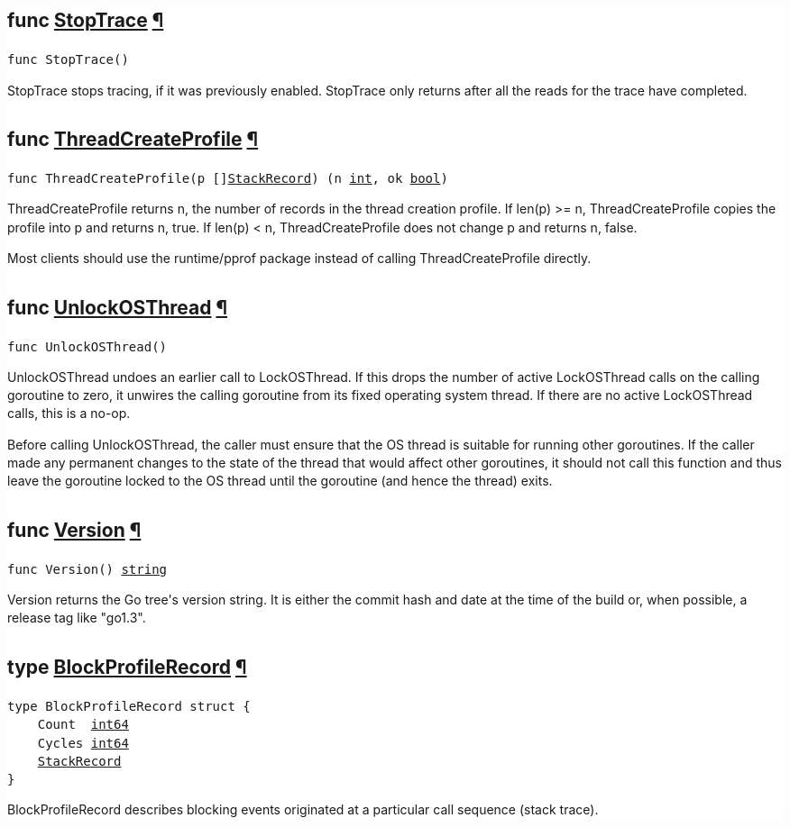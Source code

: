 <h2 id="StopTrace">func <a href="//github.com/golang/go/blob/2ea7d3461bb41d0ae12b56ee52d43314bcdb97f9/src/runtime/trace.go#L254">StopTrace</a>
    <a href="#StopTrace">¶</a></h2>
<pre>func StopTrace()</pre>

StopTrace stops tracing, if it was previously enabled. StopTrace only returns
after all the reads for the trace have completed.

<h2 id="ThreadCreateProfile">func <a href="//github.com/golang/go/blob/2ea7d3461bb41d0ae12b56ee52d43314bcdb97f9/src/runtime/mprof.go#L688">ThreadCreateProfile</a>
    <a href="#ThreadCreateProfile">¶</a></h2>
<pre>func ThreadCreateProfile(p []<a href="#StackRecord">StackRecord</a>) (n <a href="/builtin/#int">int</a>, ok <a href="/builtin/#bool">bool</a>)</pre>

ThreadCreateProfile returns n, the number of records in the thread creation
profile. If len(p) >= n, ThreadCreateProfile copies the profile into p and
returns n, true. If len(p) < n, ThreadCreateProfile does not change p and
returns n, false.

Most clients should use the runtime/pprof package instead of calling
ThreadCreateProfile directly.

<h2 id="UnlockOSThread">func <a href="//github.com/golang/go/blob/2ea7d3461bb41d0ae12b56ee52d43314bcdb97f9/src/runtime/proc.go#L3522">UnlockOSThread</a>
    <a href="#UnlockOSThread">¶</a></h2>
<pre>func UnlockOSThread()</pre>

UnlockOSThread undoes an earlier call to LockOSThread. If this drops the number
of active LockOSThread calls on the calling goroutine to zero, it unwires the
calling goroutine from its fixed operating system thread. If there are no active
LockOSThread calls, this is a no-op.

Before calling UnlockOSThread, the caller must ensure that the OS thread is
suitable for running other goroutines. If the caller made any permanent changes
to the state of the thread that would affect other goroutines, it should not
call this function and thus leave the goroutine locked to the OS thread until
the goroutine (and hence the thread) exits.

<h2 id="Version">func <a href="//github.com/golang/go/blob/2ea7d3461bb41d0ae12b56ee52d43314bcdb97f9/src/runtime/extern.go#L219">Version</a>
    <a href="#Version">¶</a></h2>
<pre>func Version() <a href="/builtin/#string">string</a></pre>

Version returns the Go tree's version string. It is either the commit hash and
date at the time of the build or, when possible, a release tag like "go1.3".

<h2 id="BlockProfileRecord">type <a href="//github.com/golang/go/blob/2ea7d3461bb41d0ae12b56ee52d43314bcdb97f9/src/runtime/mprof.go#L611">BlockProfileRecord</a>
    <a href="#BlockProfileRecord">¶</a></h2>
<pre>type BlockProfileRecord struct {
<span id="BlockProfileRecord.Count"></span>    Count  <a href="/builtin/#int64">int64</a>
<span id="BlockProfileRecord.Cycles"></span>    Cycles <a href="/builtin/#int64">int64</a>
    <a href="#StackRecord">StackRecord</a>
}</pre>

BlockProfileRecord describes blocking events originated at a particular call
sequence (stack trace).
